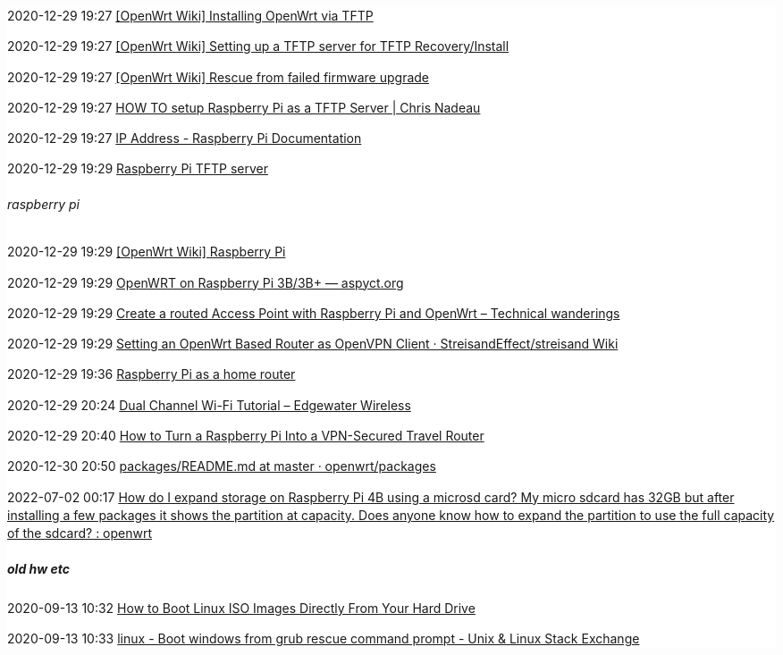 2020-12-29 19:27 [[OpenWrt Wiki] Installing OpenWrt via TFTP](https://openwrt.org/docs/guide-user/installation/generic.flashing.tftp)

2020-12-29 19:27 [[OpenWrt Wiki] Setting up a TFTP server for TFTP Recovery/Install](https://openwrt.org/docs/guide-user/troubleshooting/tftpserver#setting_up_tftp_server)

2020-12-29 19:27 [[OpenWrt Wiki] Rescue from failed firmware upgrade](https://openwrt.org/docs/guide-user/troubleshooting/vendor_specific_rescue)

2020-12-29 19:27 [HOW TO setup Raspberry Pi as a TFTP Server | Chris Nadeau](https://dynamicparallax.wordpress.com/2015/08/20/how-to-setup-raspberry-pi-as-a-tftp-server/)

2020-12-29 19:27 [IP Address - Raspberry Pi Documentation](https://www.raspberrypi.org/documentation/remote-access/ip-address.md)

2020-12-29 19:29 [Raspberry Pi TFTP server](https://www.pbxbook.com/voip/pi-tftp.html)



######  raspberry pi

2020-12-29 19:29 [[OpenWrt Wiki] Raspberry Pi](https://openwrt.org/toh/raspberry_pi_foundation/raspberry_pi)

2020-12-29 19:29 [OpenWRT on Raspberry Pi 3B/3B+ — aspyct.org](https://aspyct.org/openwrt/raspberry-pi.html)

2020-12-29 19:29 [Create a routed Access Point with Raspberry Pi and OpenWrt – Technical wanderings](https://gremaudpi.emf-informatique.ch/create-a-routed-access-point-with-raspberry-pi-and-openwrt/)

2020-12-29 19:29 [Setting an OpenWrt Based Router as OpenVPN Client · StreisandEffect/streisand Wiki](https://github.com/StreisandEffect/streisand/wiki/Setting-an-OpenWrt-Based-Router-as-OpenVPN-Client)

2020-12-29 19:36 [Raspberry Pi as a home router](https://www.zahradnik.io/raspberry-pi-as-a-home-router)

2020-12-29 20:24 [Dual Channel Wi-Fi Tutorial – Edgewater Wireless](https://edgewaterwireless.com/dual-channel-wi-fi-tutorial/)

2020-12-29 20:40 [How to Turn a Raspberry Pi Into a VPN-Secured Travel Router](https://www.makeuseof.com/tag/raspberry-pi-vpn-travel-router/)

2020-12-30 20:50 [packages/README.md at master · openwrt/packages](https://github.com/openwrt/packages/blob/master/net/travelmate/files/README.md)

2022-07-02 00:17 [How do I expand storage on Raspberry Pi 4B using a microsd card? My micro sdcard has 32GB but after installing a few packages it shows the partition at capacity. Does anyone know how to expand the partition to use the full capacity of the sdcard? : openwrt](https://www.reddit.com/r/openwrt/comments/q8spmd/how_do_i_expand_storage_on_raspberry_pi_4b_using/)



#####  old hw etc

2020-09-13 10:32 [How to Boot Linux ISO Images Directly From Your Hard Drive](https://www.howtogeek.com/196933/how-to-boot-linux-iso-images-directly-from-your-hard-drive/)

2020-09-13 10:33 [linux - Boot windows from grub rescue command prompt - Unix &amp; Linux Stack Exchange](https://unix.stackexchange.com/questions/71555/boot-windows-from-grub-rescue-command-prompt)
